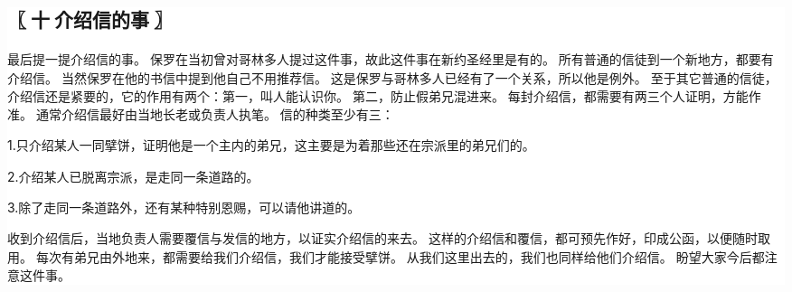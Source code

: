 ## 〖 十 介绍信的事 〗

最后提一提介绍信的事。
保罗在当初曾对哥林多人提过这件事，故此这件事在新约圣经里是有的。
所有普通的信徒到一个新地方，都要有介绍信。
当然保罗在他的书信中提到他自己不用推荐信。
这是保罗与哥林多人已经有了一个关系，所以他是例外。
至于其它普通的信徒，介绍信还是紧要的，它的作用有两个：第一，叫人能认识你。
第二，防止假弟兄混进来。
每封介绍信，都需要有两三个人证明，方能作准。
通常介绍信最好由当地长老或负责人执笔。
信的种类至少有三：

1.只介绍某人一同擘饼，证明他是一个主内的弟兄，这主要是为着那些还在宗派里的弟兄们的。

2.介绍某人已脱离宗派，是走同一条道路的。

3.除了走同一条道路外，还有某种特别恩赐，可以请他讲道的。

收到介绍信后，当地负责人需要覆信与发信的地方，以证实介绍信的来去。
这样的介绍信和覆信，都可预先作好，印成公函，以便随时取用。
每次有弟兄由外地来，都需要给我们介绍信，我们才能接受擘饼。
从我们这里出去的，我们也同样给他们介绍信。
盼望大家今后都注意这件事。
